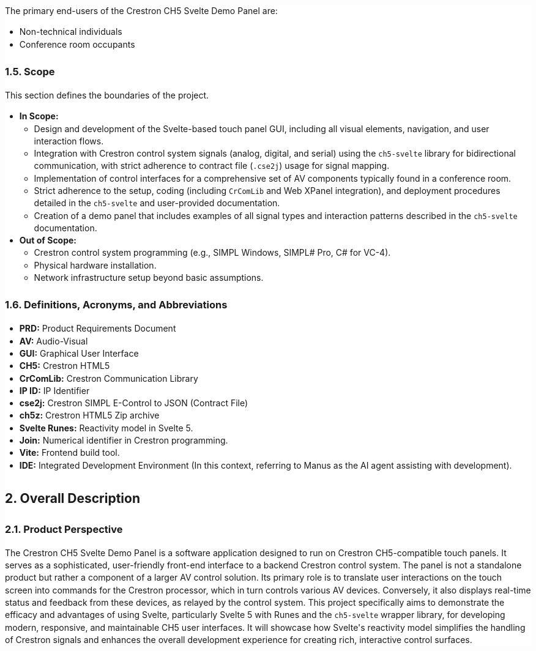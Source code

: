 The primary end-users of the Crestron CH5 Svelte Demo Panel are:

*   Non-technical individuals
*   Conference room occupants

### 1.5. Scope

This section defines the boundaries of the project.

*   **In Scope:**
    *   Design and development of the Svelte-based touch panel GUI, including all visual elements, navigation, and user interaction flows.
    *   Integration with Crestron control system signals (analog, digital, and serial) using the `ch5-svelte` library for bidirectional communication, with strict adherence to contract file (`.cse2j`) usage for signal mapping.
    *   Implementation of control interfaces for a comprehensive set of AV components typically found in a conference room.
    *   Strict adherence to the setup, coding (including `CrComLib` and Web XPanel integration), and deployment procedures detailed in the `ch5-svelte` and user-provided documentation.
    *   Creation of a demo panel that includes examples of all signal types and interaction patterns described in the `ch5-svelte` documentation.
*   **Out of Scope:**
    *   Crestron control system programming (e.g., SIMPL Windows, SIMPL# Pro, C# for VC-4).
    *   Physical hardware installation.
    *   Network infrastructure setup beyond basic assumptions.

### 1.6. Definitions, Acronyms, and Abbreviations

*   **PRD:** Product Requirements Document
*   **AV:** Audio-Visual
*   **GUI:** Graphical User Interface
*   **CH5:** Crestron HTML5
*   **CrComLib:** Crestron Communication Library
*   **IP ID:** IP Identifier
*   **cse2j:** Crestron SIMPL E-Control to JSON (Contract File)
*   **ch5z:** Crestron HTML5 Zip archive
*   **Svelte Runes:** Reactivity model in Svelte 5.
*   **Join:** Numerical identifier in Crestron programming.
*   **Vite:** Frontend build tool.
*   **IDE:** Integrated Development Environment (In this context, referring to Manus as the AI agent assisting with development).

## 2. Overall Description

### 2.1. Product Perspective

The Crestron CH5 Svelte Demo Panel is a software application designed to run on Crestron CH5-compatible touch panels. It serves as a sophisticated, user-friendly front-end interface to a backend Crestron control system. The panel is not a standalone product but rather a component of a larger AV control solution. Its primary role is to translate user interactions on the touch screen into commands for the Crestron processor, which in turn controls various AV devices. Conversely, it also displays real-time status and feedback from these devices, as relayed by the control system. This project specifically aims to demonstrate the efficacy and advantages of using Svelte, particularly Svelte 5 with Runes and the `ch5-svelte` wrapper library, for developing modern, responsive, and maintainable CH5 user interfaces. It will showcase how Svelte's reactivity model simplifies the handling of Crestron signals and enhances the overall development experience for creating rich, interactive control surfaces.
